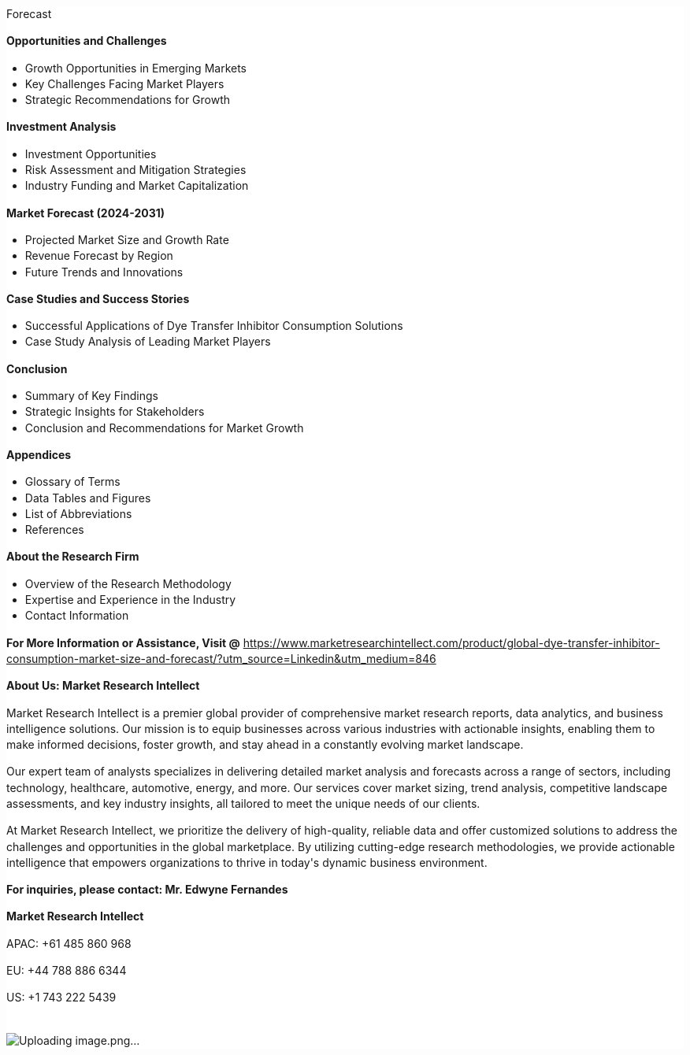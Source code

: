 Forecast</li></ul><p><strong>Opportunities and Challenges</strong></p><ul><li>Growth Opportunities in Emerging Markets</li><li>Key Challenges Facing Market Players</li><li>Strategic Recommendations for Growth</li></ul><p><strong>Investment Analysis</strong></p><ul><li>Investment Opportunities</li><li>Risk Assessment and Mitigation Strategies</li><li>Industry Funding and Market Capitalization</li></ul><p><strong>Market Forecast (2024-2031)</strong></p><ul><li>Projected Market Size and Growth Rate</li><li>Revenue Forecast by Region</li><li>Future Trends and Innovations</li></ul><p><strong>Case Studies and Success Stories</strong></p><ul><li>Successful Applications of Dye Transfer Inhibitor Consumption Solutions</li><li>Case Study Analysis of Leading Market Players</li></ul><p><strong>Conclusion</strong></p><ul><li>Summary of Key Findings</li><li>Strategic Insights for Stakeholders</li><li>Conclusion and Recommendations for Market Growth</li></ul><p><strong>Appendices</strong></p><ul><li>Glossary of Terms</li><li>Data Tables and Figures</li><li>List of Abbreviations</li><li>References</li></ul><p><strong>About the Research Firm</strong></p><ul><li>Overview of the Research Methodology</li><li>Expertise and Experience in the Industry</li><li>Contact Information</li></ul></div><div class="article-main__content" data-test-id="publishing-text-block"><p><span class="font-[700]"><strong>For More Information or Assistance, Visit @</strong>&nbsp;<a href="https://www.marketresearchintellect.com/product/global-dye-transfer-inhibitor-consumption-market-size-and-forecast/?utm_source=Linkedin&utm_medium=846">https://www.marketresearchintellect.com/product/global-dye-transfer-inhibitor-consumption-market-size-and-forecast/?utm_source=Linkedin&utm_medium=846</a></span></p><p><strong>About Us: Market Research Intellect</strong></p><p>Market Research Intellect is a premier global provider of comprehensive market research reports, data analytics, and business intelligence solutions. Our mission is to equip businesses across various industries with actionable insights, enabling them to make informed decisions, foster growth, and stay ahead in a constantly evolving market landscape.</p><p>Our expert team of analysts specializes in delivering detailed market analysis and forecasts across a range of sectors, including technology, healthcare, automotive, energy, and more. Our services cover market sizing, trend analysis, competitive landscape assessments, and key industry insights, all tailored to meet the unique needs of our clients.</p><p>At Market Research Intellect, we prioritize the delivery of high-quality, reliable data and offer customized solutions to address the challenges and opportunities in the global marketplace. By utilizing cutting-edge research methodologies, we provide actionable intelligence that empowers organizations to thrive in today's dynamic business environment.</p><p><strong>For inquiries, please contact: Mr. Edwyne Fernandes</strong></p><p><strong>Market Research Intellect</strong></p><p>APAC: +61 485 860 968</p><p>EU: +44 788 886 6344</p><p>US: +1 743 222 5439</p></div><div class="article-main__content" data-test-id="publishing-text-block">&nbsp;</div>
![Uploading image.png…]()
